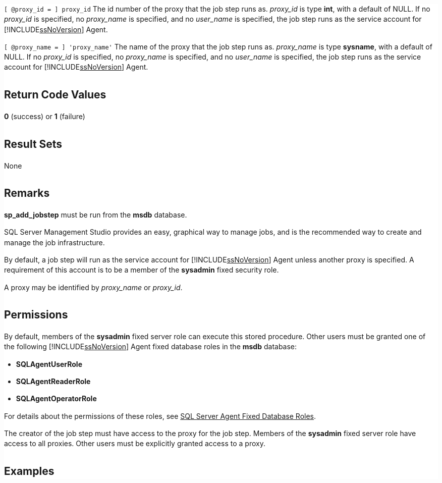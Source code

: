 `[ @proxy_id = ] proxy_id`
 The id number of the proxy that the job step runs as. *proxy_id* is type **int**, with a default of NULL. If no *proxy_id* is specified, no *proxy_name* is specified, and no *user_name* is specified, the job step runs as the service account for [!INCLUDE[ssNoVersion](../../includes/ssnoversion-md.md)] Agent.  

`[ @proxy_name = ] 'proxy_name'`
The name of the proxy that the job step runs as. *proxy_name* is type **sysname**, with a default of NULL. If no *proxy_id* is specified, no *proxy_name* is specified, and no *user_name* is specified, the job step runs as the service account for [!INCLUDE[ssNoVersion](../../includes/ssnoversion-md.md)] Agent.  

## Return Code Values

**0** (success) or **1** (failure)

## Result Sets

None

## Remarks

**sp_add_jobstep** must be run from the **msdb** database.  

SQL Server Management Studio provides an easy, graphical way to manage jobs, and is the recommended way to create and manage the job infrastructure.  

By default, a job step will run as the service account for [!INCLUDE[ssNoVersion](../../includes/ssnoversion-md.md)] Agent unless another proxy is specified. A requirement of this account is to be a member of the **sysadmin** fixed security role.

A proxy may be identified by *proxy_name* or *proxy_id*.

## Permissions

 By default, members of the **sysadmin** fixed server role can execute this stored procedure. Other users must be granted one of the following [!INCLUDE[ssNoVersion](../../includes/ssnoversion-md.md)] Agent fixed database roles in the **msdb** database:

- **SQLAgentUserRole**

- **SQLAgentReaderRole**

- **SQLAgentOperatorRole**

For details about the permissions of these roles, see [SQL Server Agent Fixed Database Roles](../../ssms/agent/sql-server-agent-fixed-database-roles.md).

The creator of the job step must have access to the proxy for the job step. Members of the **sysadmin** fixed server role have access to all proxies. Other users must be explicitly granted access to a proxy.

## Examples
